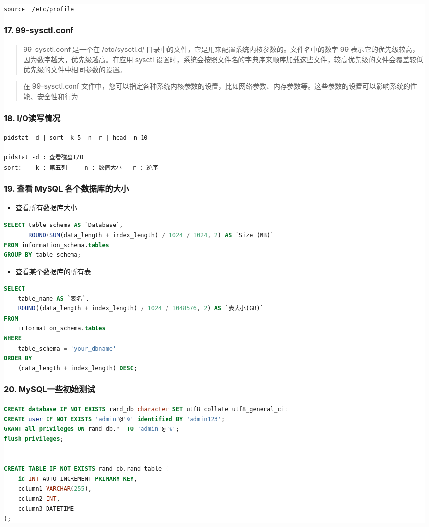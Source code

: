    ```source  /etc/profile```


### 17. 99-sysctl.conf

  > 99-sysctl.conf 是一个在 /etc/sysctl.d/ 目录中的文件，它是用来配置系统内核参数的。文件名中的数字 99 表示它的优先级较高，因为数字越大，优先级越高。在应用 sysctl 设置时，系统会按照文件名的字典序来顺序加载这些文件，较高优先级的文件会覆盖较低优先级的文件中相同参数的设置。

  >在 99-sysctl.conf 文件中，您可以指定各种系统内核参数的设置，比如网络参数、内存参数等。这些参数的设置可以影响系统的性能、安全性和行为
  >
  >

### 18. I/O读写情况

``` shell 
pidstat -d | sort -k 5 -n -r | head -n 10

pidstat -d : 查看磁盘I/O
sort:   -k : 第五列    -n : 数值大小  -r : 逆序
```

### 19. 查看 MySQL 各个数据库的大小

- 查看所有数据库大小
``` sql
SELECT table_schema AS `Database`, 
       ROUND(SUM(data_length + index_length) / 1024 / 1024, 2) AS `Size (MB)` 
FROM information_schema.tables 
GROUP BY table_schema;
```

- 查看某个数据库的所有表
``` sql
SELECT 
    table_name AS `表名`, 
    ROUND((data_length + index_length) / 1024 / 1048576, 2) AS `表大小(GB)` 
FROM 
    information_schema.tables 
WHERE 
    table_schema = 'your_dbname'
ORDER BY 
    (data_length + index_length) DESC;
```

### 20. MySQL一些初始测试

``` sql 
CREATE database IF NOT EXISTS rand_db character SET utf8 collate utf8_general_ci;
CREATE user IF NOT EXISTS 'admin'@'%' identified BY 'admin123'; 
GRANT all privileges ON rand_db.*  TO 'admin'@'%';
flush privileges;


CREATE TABLE IF NOT EXISTS rand_db.rand_table (
    id INT AUTO_INCREMENT PRIMARY KEY,
    column1 VARCHAR(255),
    column2 INT,
    column3 DATETIME
);

```
